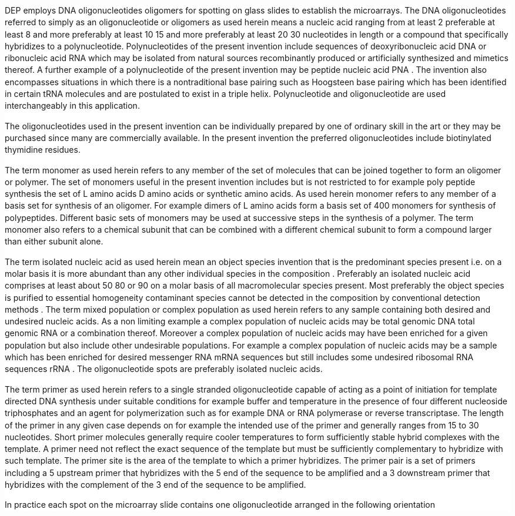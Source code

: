 DEP employs DNA oligonucleotides oligomers for spotting on glass slides to establish the microarrays. The DNA oligonucleotides referred to simply as an oligonucleotide or oligomers as used herein means a nucleic acid ranging from at least 2 preferable at least 8 and more preferably at least 10 15 and more preferably at least 20 30 nucleotides in length or a compound that specifically hybridizes to a polynucleotide. Polynucleotides of the present invention include sequences of deoxyribonucleic acid DNA or ribonucleic acid RNA which may be isolated from natural sources recombinantly produced or artificially synthesized and mimetics thereof. A further example of a polynucleotide of the present invention may be peptide nucleic acid PNA . The invention also encompasses situations in which there is a nontraditional base pairing such as Hoogsteen base pairing which has been identified in certain tRNA molecules and are postulated to exist in a triple helix. Polynucleotide and oligonucleotide are used interchangeably in this application.

The oligonucleotides used in the present invention can be individually prepared by one of ordinary skill in the art or they may be purchased since many are commercially available. In the present invention the preferred oligonucleotides include biotinylated thymidine residues.

The term monomer as used herein refers to any member of the set of molecules that can be joined together to form an oligomer or polymer. The set of monomers useful in the present invention includes but is not restricted to for example poly peptide synthesis the set of L amino acids D amino acids or synthetic amino acids. As used herein monomer refers to any member of a basis set for synthesis of an oligomer. For example dimers of L amino acids form a basis set of 400 monomers for synthesis of polypeptides. Different basic sets of monomers may be used at successive steps in the synthesis of a polymer. The term monomer also refers to a chemical subunit that can be combined with a different chemical subunit to form a compound larger than either subunit alone.

The term isolated nucleic acid as used herein mean an object species invention that is the predominant species present i.e. on a molar basis it is more abundant than any other individual species in the composition . Preferably an isolated nucleic acid comprises at least about 50 80 or 90 on a molar basis of all macromolecular species present. Most preferably the object species is purified to essential homogeneity contaminant species cannot be detected in the composition by conventional detection methods . The term mixed population or complex population as used herein refers to any sample containing both desired and undesired nucleic acids. As a non limiting example a complex population of nucleic acids may be total genomic DNA total genomic RNA or a combination thereof. Moreover a complex population of nucleic acids may have been enriched for a given population but also include other undesirable populations. For example a complex population of nucleic acids may be a sample which has been enriched for desired messenger RNA mRNA sequences but still includes some undesired ribosomal RNA sequences rRNA . The oligonucleotide spots are preferably isolated nucleic acids.

The term primer as used herein refers to a single stranded oligonucleotide capable of acting as a point of initiation for template directed DNA synthesis under suitable conditions for example buffer and temperature in the presence of four different nucleoside triphosphates and an agent for polymerization such as for example DNA or RNA polymerase or reverse transcriptase. The length of the primer in any given case depends on for example the intended use of the primer and generally ranges from 15 to 30 nucleotides. Short primer molecules generally require cooler temperatures to form sufficiently stable hybrid complexes with the template. A primer need not reflect the exact sequence of the template but must be sufficiently complementary to hybridize with such template. The primer site is the area of the template to which a primer hybridizes. The primer pair is a set of primers including a 5 upstream primer that hybridizes with the 5 end of the sequence to be amplified and a 3 downstream primer that hybridizes with the complement of the 3 end of the sequence to be amplified.

In practice each spot on the microarray slide contains one oligonucleotide arranged in the following orientation 
